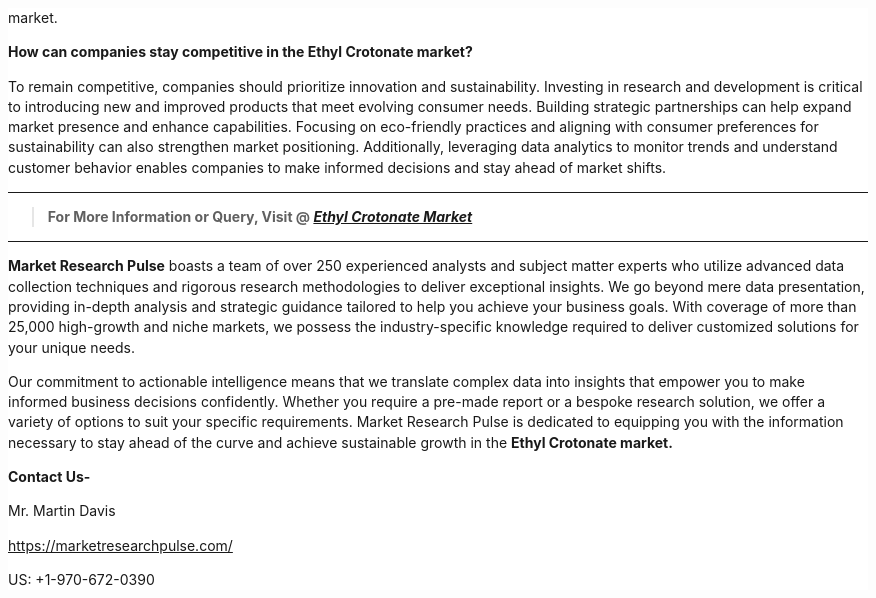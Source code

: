 market.</p><p><strong>How can companies stay competitive in the Ethyl Crotonate market?</strong></p><p>To remain competitive, companies should prioritize innovation and sustainability. Investing in research and development is critical to introducing new and improved products that meet evolving consumer needs. Building strategic partnerships can help expand market presence and enhance capabilities. Focusing on eco-friendly practices and aligning with consumer preferences for sustainability can also strengthen market positioning. Additionally, leveraging data analytics to monitor trends and understand customer behavior enables companies to make informed decisions and stay ahead of market shifts.</p><hr /><blockquote><p><strong>For More Information or Query, Visit @&nbsp;<em><a href="https://marketresearchpulse.com/report/130742/ethyl-crotonate-market?utm_source=Linkedin&utm_medium=025">Ethyl Crotonate Market</a></em></strong></p></blockquote><hr /><p><strong>Market Research Pulse</strong> boasts a team of over 250 experienced analysts and subject matter experts who utilize advanced data collection techniques and rigorous research methodologies to deliver exceptional insights. We go beyond mere data presentation, providing in-depth analysis and strategic guidance tailored to help you achieve your business goals. With coverage of more than 25,000 high-growth and niche markets, we possess the industry-specific knowledge required to deliver customized solutions for your unique needs.</p><p>Our commitment to actionable intelligence means that we translate complex data into insights that empower you to make informed business decisions confidently. Whether you require a pre-made report or a bespoke research solution, we offer a variety of options to suit your specific requirements. Market Research Pulse is dedicated to equipping you with the information necessary to stay ahead of the curve and achieve sustainable growth in the <strong>Ethyl Crotonate market.</strong></p><p><strong>Contact Us-</strong></p><p>Mr. Martin Davis</p><p>https://marketresearchpulse.com/</p><p>US: +1-970-672-0390</p>
